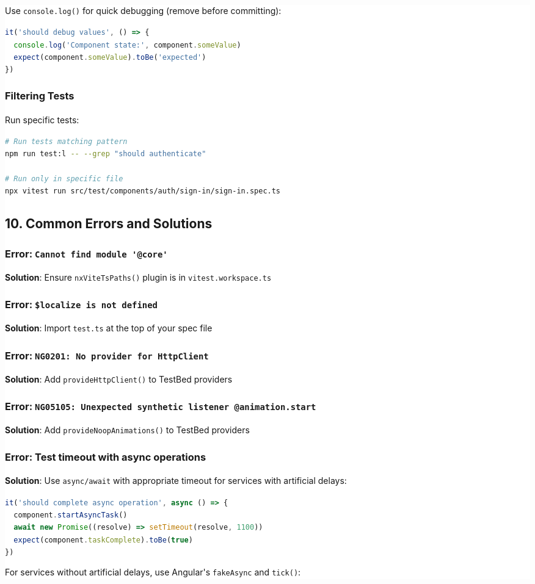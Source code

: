 Use `console.log()` for quick debugging (remove before committing):

```typescript
it('should debug values', () => {
  console.log('Component state:', component.someValue)
  expect(component.someValue).toBe('expected')
})
```

### Filtering Tests

Run specific tests:

```bash
# Run tests matching pattern
npm run test:l -- --grep "should authenticate"

# Run only in specific file
npx vitest run src/test/components/auth/sign-in/sign-in.spec.ts
```

## 10. Common Errors and Solutions

### Error: `Cannot find module '@core'`

**Solution**: Ensure `nxViteTsPaths()` plugin is in `vitest.workspace.ts`

### Error: `$localize is not defined`

**Solution**: Import `test.ts` at the top of your spec file

### Error: `NG0201: No provider for HttpClient`

**Solution**: Add `provideHttpClient()` to TestBed providers

### Error: `NG05105: Unexpected synthetic listener @animation.start`

**Solution**: Add `provideNoopAnimations()` to TestBed providers

### Error: Test timeout with async operations

**Solution**: Use `async/await` with appropriate timeout for services with
artificial delays:

```typescript
it('should complete async operation', async () => {
  component.startAsyncTask()
  await new Promise((resolve) => setTimeout(resolve, 1100))
  expect(component.taskComplete).toBe(true)
})
```

For services without artificial delays, use Angular's `fakeAsync` and `tick()`:
